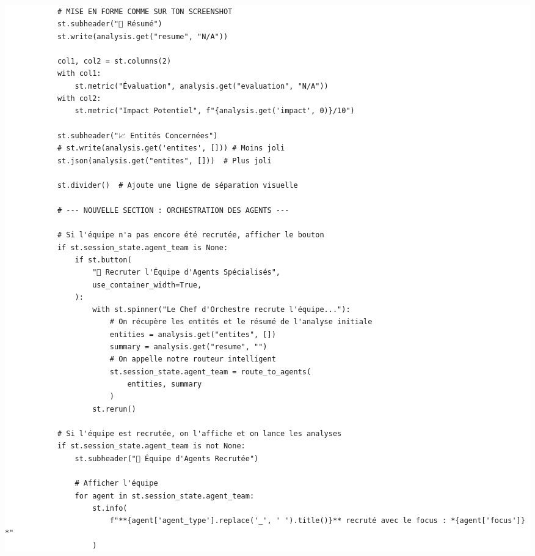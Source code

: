                 # MISE EN FORME COMME SUR TON SCREENSHOT
                st.subheader("📝 Résumé")
                st.write(analysis.get("resume", "N/A"))

                col1, col2 = st.columns(2)
                with col1:
                    st.metric("Évaluation", analysis.get("evaluation", "N/A"))
                with col2:
                    st.metric("Impact Potentiel", f"{analysis.get('impact', 0)}/10")

                st.subheader("📈 Entités Concernées")
                # st.write(analysis.get('entites', [])) # Moins joli
                st.json(analysis.get("entites", []))  # Plus joli

                st.divider()  # Ajoute une ligne de séparation visuelle

                # --- NOUVELLE SECTION : ORCHESTRATION DES AGENTS ---

                # Si l'équipe n'a pas encore été recrutée, afficher le bouton
                if st.session_state.agent_team is None:
                    if st.button(
                        "👥 Recruter l'Équipe d'Agents Spécialisés",
                        use_container_width=True,
                    ):
                        with st.spinner("Le Chef d'Orchestre recrute l'équipe..."):
                            # On récupère les entités et le résumé de l'analyse initiale
                            entities = analysis.get("entites", [])
                            summary = analysis.get("resume", "")
                            # On appelle notre routeur intelligent
                            st.session_state.agent_team = route_to_agents(
                                entities, summary
                            )
                        st.rerun()

                # Si l'équipe est recrutée, on l'affiche et on lance les analyses
                if st.session_state.agent_team is not None:
                    st.subheader("👥 Équipe d'Agents Recrutée")

                    # Afficher l'équipe
                    for agent in st.session_state.agent_team:
                        st.info(
                            f"**{agent['agent_type'].replace('_', ' ').title()}** recruté avec le focus : *{agent['focus']}*"
                        )
